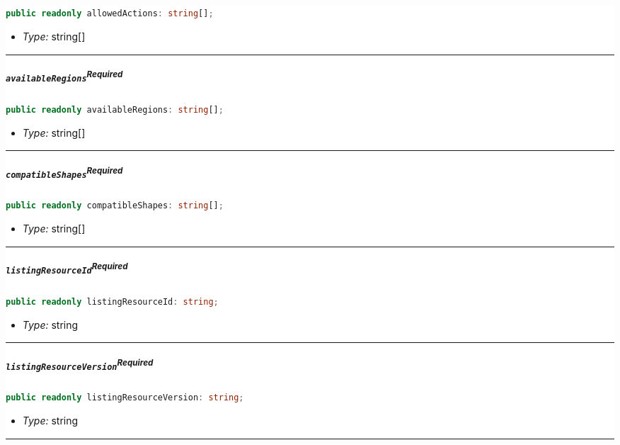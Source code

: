```typescript
public readonly allowedActions: string[];
```

- *Type:* string[]

---

##### `availableRegions`<sup>Required</sup> <a name="availableRegions" id="rhizo-co-terraform-provider-oci.dataOciCoreListingResourceVersion.DataOciCoreListingResourceVersion.property.availableRegions"></a>

```typescript
public readonly availableRegions: string[];
```

- *Type:* string[]

---

##### `compatibleShapes`<sup>Required</sup> <a name="compatibleShapes" id="rhizo-co-terraform-provider-oci.dataOciCoreListingResourceVersion.DataOciCoreListingResourceVersion.property.compatibleShapes"></a>

```typescript
public readonly compatibleShapes: string[];
```

- *Type:* string[]

---

##### `listingResourceId`<sup>Required</sup> <a name="listingResourceId" id="rhizo-co-terraform-provider-oci.dataOciCoreListingResourceVersion.DataOciCoreListingResourceVersion.property.listingResourceId"></a>

```typescript
public readonly listingResourceId: string;
```

- *Type:* string

---

##### `listingResourceVersion`<sup>Required</sup> <a name="listingResourceVersion" id="rhizo-co-terraform-provider-oci.dataOciCoreListingResourceVersion.DataOciCoreListingResourceVersion.property.listingResourceVersion"></a>

```typescript
public readonly listingResourceVersion: string;
```

- *Type:* string

---
